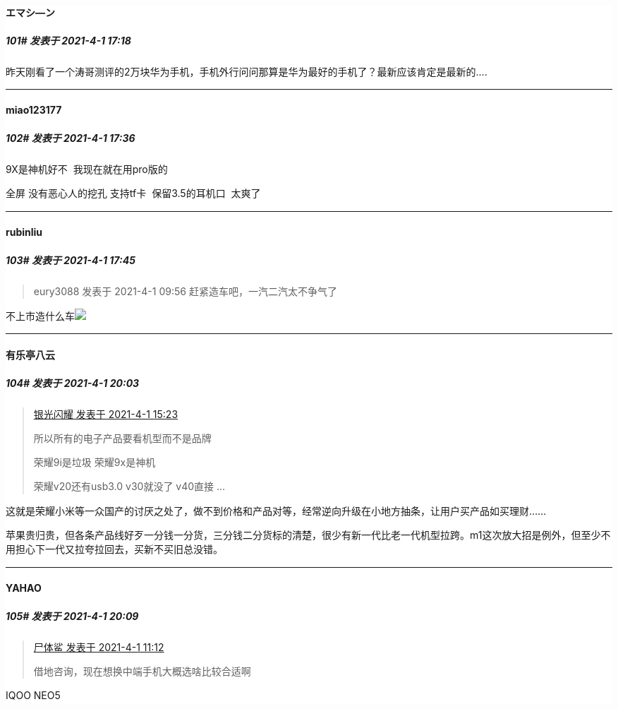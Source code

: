 ####  エマシ—ン  
##### 101#       发表于 2021-4-1 17:18


昨天刚看了一个涛哥测评的2万块华为手机，手机外行问问那算是华为最好的手机了？最新应该肯定是最新的....


*****

####  miao123177  
##### 102#       发表于 2021-4-1 17:36


9X是神机好不  我现在就在用pro版的

全屏 没有恶心人的挖孔 支持tf卡  保留3.5的耳机口  太爽了


*****

####  rubinliu  
##### 103#       发表于 2021-4-1 17:45


<blockquote>eury3088 发表于 2021-4-1 09:56
赶紧造车吧，一汽二汽太不争气了</blockquote>
不上市造什么车<img src="https://static.saraba1st.com/image/smiley/face2017/067.png" referrerpolicy="no-referrer">


*****

####  有乐亭八云  
##### 104#       发表于 2021-4-1 20:03


<blockquote><a href="httphttps://bbs.saraba1st.com/2b/forum.php?mod=redirect&amp;goto=findpost&amp;pid=50800251&amp;ptid=1996121" target="_blank">银光闪耀 发表于 2021-4-1 15:23</a>

所以所有的电子产品要看机型而不是品牌

荣耀9i是垃圾 荣耀9x是神机

荣耀v20还有usb3.0 v30就没了 v40直接 ...</blockquote>
这就是荣耀小米等一众国产的讨厌之处了，做不到价格和产品对等，经常逆向升级在小地方抽条，让用户买产品如买理财……

苹果贵归贵，但各条产品线好歹一分钱一分货，三分钱二分货标的清楚，很少有新一代比老一代机型拉跨。m1这次放大招是例外，但至少不用担心下一代又拉夸拉回去，买新不买旧总没错。


*****

####  YAHAO  
##### 105#       发表于 2021-4-1 20:09


<blockquote><a href="httphttps://bbs.saraba1st.com/2b/forum.php?mod=redirect&amp;goto=findpost&amp;pid=50797776&amp;ptid=1996121" target="_blank">尸体鲨 发表于 2021-4-1 11:12</a>

借地咨询，现在想换中端手机大概选啥比较合适啊</blockquote>
IQOO NEO5
